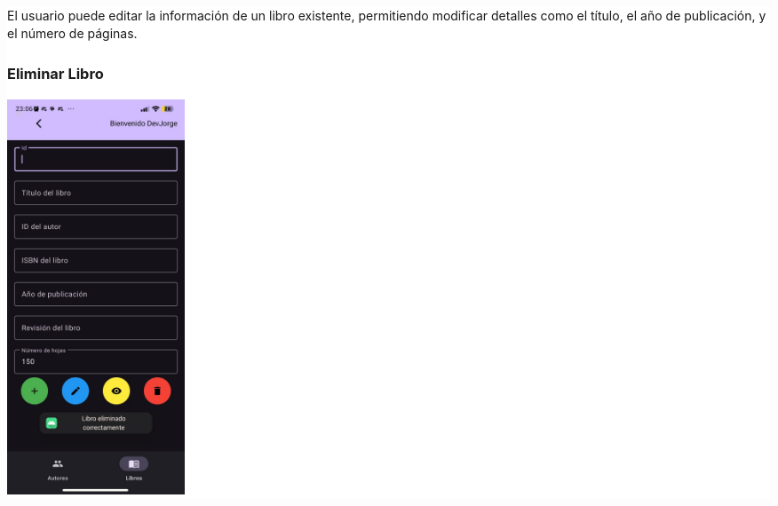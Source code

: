 El usuario puede editar la información de un libro existente, permitiendo modificar detalles como el título, el año de publicación, y el número de páginas.

### Eliminar Libro
<img src="assets/libro_eliminado.jpg" alt="Libro Eliminado" width="200px">
